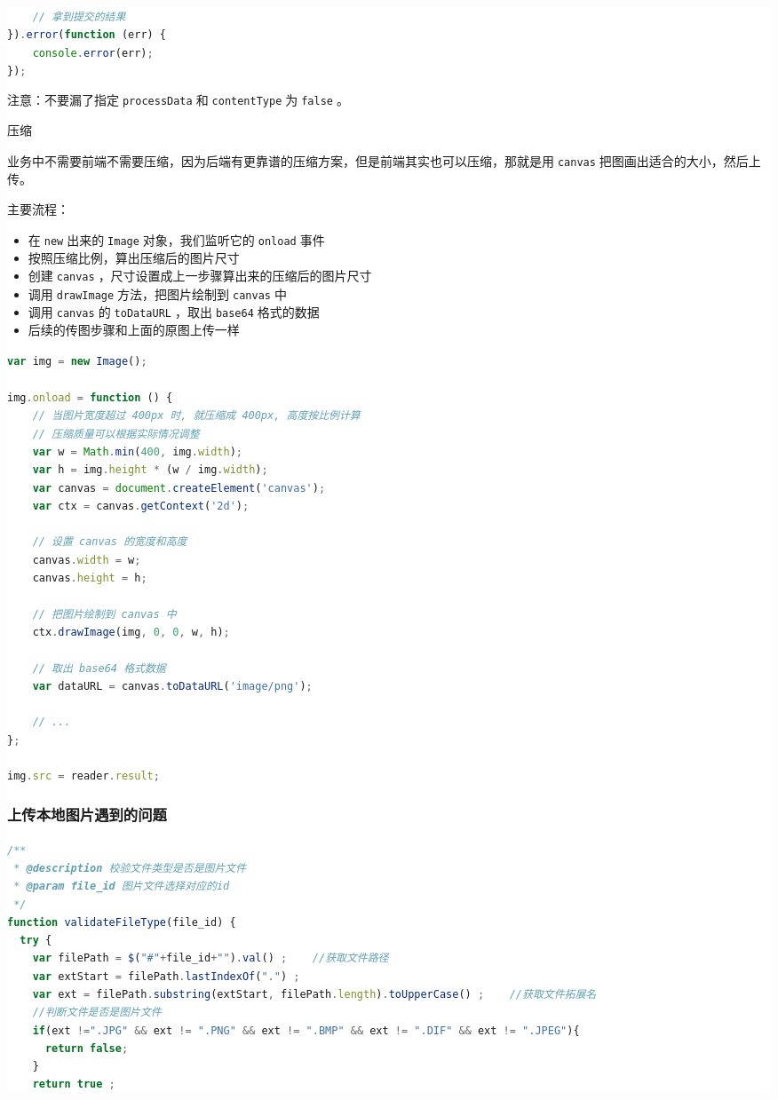 ~~~js
    // 拿到提交的结果
}).error(function (err) {
    console.error(err);
});
~~~

注意：不要漏了指定 `processData` 和 `contentType` 为 `false` 。

压缩

业务中不需要前端不需要压缩，因为后端有更靠谱的压缩方案，但是前端其实也可以压缩，那就是用 `canvas` 把图画出适合的大小，然后上传。

主要流程：

- 在 `new` 出来的 `Image` 对象，我们监听它的 `onload` 事件
- 按照压缩比例，算出压缩后的图片尺寸
- 创建 `canvas` ，尺寸设置成上一步骤算出来的压缩后的图片尺寸
- 调用 `drawImage` 方法，把图片绘制到 `canvas` 中
- 调用 `canvas` 的 `toDataURL` ，取出 `base64` 格式的数据
- 后续的传图步骤和上面的原图上传一样

~~~js
var img = new Image();
 
img.onload = function () {
    // 当图片宽度超过 400px 时, 就压缩成 400px, 高度按比例计算
    // 压缩质量可以根据实际情况调整
    var w = Math.min(400, img.width);
    var h = img.height * (w / img.width);
    var canvas = document.createElement('canvas');
    var ctx = canvas.getContext('2d');
 
    // 设置 canvas 的宽度和高度
    canvas.width = w;
    canvas.height = h;
 
    // 把图片绘制到 canvas 中
    ctx.drawImage(img, 0, 0, w, h);
 
    // 取出 base64 格式数据
    var dataURL = canvas.toDataURL('image/png');
 
    // ...
};
 
img.src = reader.result;
~~~



###  上传本地图片遇到的问题

~~~js
/**
 * @description 校验文件类型是否是图片文件
 * @param file_id 图片文件选择对应的id
 */
function validateFileType(file_id) {
  try {
    var filePath = $("#"+file_id+"").val() ;    //获取文件路径
    var extStart = filePath.lastIndexOf(".") ;
    var ext = filePath.substring(extStart, filePath.length).toUpperCase() ;    //获取文件拓展名
    //判断文件是否是图片文件
    if(ext !=".JPG" && ext != ".PNG" && ext != ".BMP" && ext != ".DIF" && ext != ".JPEG"){
      return false;
    }
    return true ;    
~~~